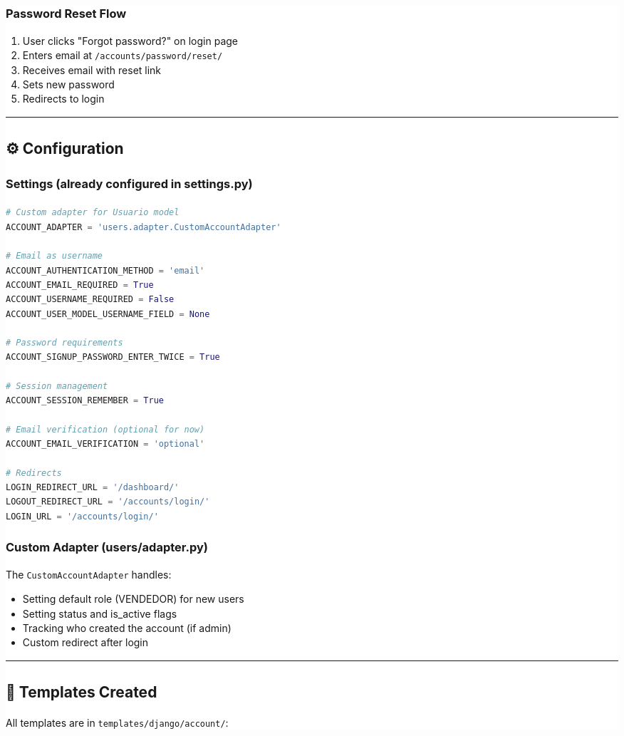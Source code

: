 ### Password Reset Flow
1. User clicks "Forgot password?" on login page
2. Enters email at `/accounts/password/reset/`
3. Receives email with reset link
4. Sets new password
5. Redirects to login

---

## ⚙️ Configuration

### Settings (already configured in settings.py)

```python
# Custom adapter for Usuario model
ACCOUNT_ADAPTER = 'users.adapter.CustomAccountAdapter'

# Email as username
ACCOUNT_AUTHENTICATION_METHOD = 'email'
ACCOUNT_EMAIL_REQUIRED = True
ACCOUNT_USERNAME_REQUIRED = False
ACCOUNT_USER_MODEL_USERNAME_FIELD = None

# Password requirements
ACCOUNT_SIGNUP_PASSWORD_ENTER_TWICE = True

# Session management
ACCOUNT_SESSION_REMEMBER = True

# Email verification (optional for now)
ACCOUNT_EMAIL_VERIFICATION = 'optional'

# Redirects
LOGIN_REDIRECT_URL = '/dashboard/'
LOGOUT_REDIRECT_URL = '/accounts/login/'
LOGIN_URL = '/accounts/login/'
```

### Custom Adapter (users/adapter.py)

The `CustomAccountAdapter` handles:
- Setting default role (VENDEDOR) for new users
- Setting status and is_active flags
- Tracking who created the account (if admin)
- Custom redirect after login

---

## 🎯 Templates Created

All templates are in `templates/django/account/`:
